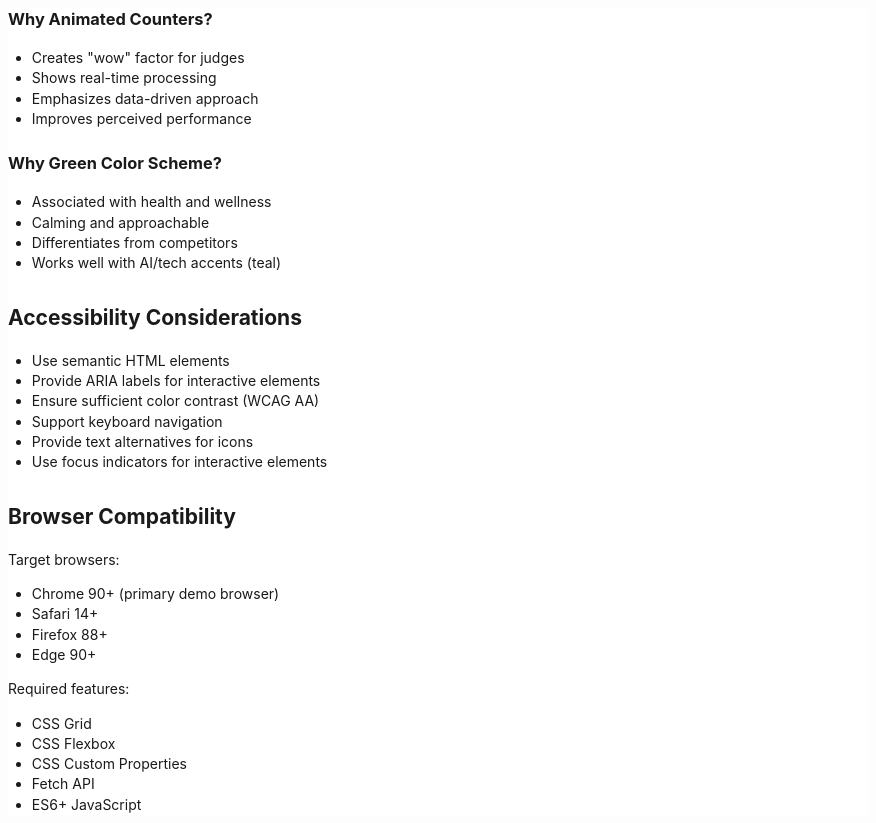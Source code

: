 ### Why Animated Counters?
- Creates "wow" factor for judges
- Shows real-time processing
- Emphasizes data-driven approach
- Improves perceived performance

### Why Green Color Scheme?
- Associated with health and wellness
- Calming and approachable
- Differentiates from competitors
- Works well with AI/tech accents (teal)

## Accessibility Considerations

- Use semantic HTML elements
- Provide ARIA labels for interactive elements
- Ensure sufficient color contrast (WCAG AA)
- Support keyboard navigation
- Provide text alternatives for icons
- Use focus indicators for interactive elements

## Browser Compatibility

Target browsers:
- Chrome 90+ (primary demo browser)
- Safari 14+
- Firefox 88+
- Edge 90+

Required features:
- CSS Grid
- CSS Flexbox
- CSS Custom Properties
- Fetch API
- ES6+ JavaScript

